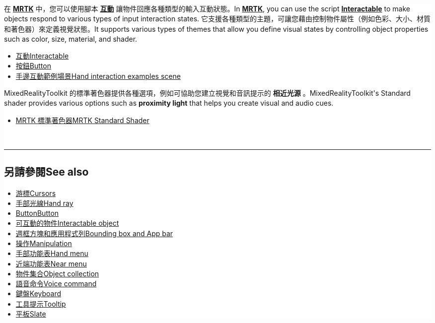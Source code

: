 <span data-ttu-id="16d5a-233">在 **[MRTK](https://github.com/Microsoft/MixedRealityToolkit-Unity)** 中，您可以使用腳本 [**互動**](https://github.com/microsoft/MixedRealityToolkit-Unity/tree/mrtk_release/Assets/MixedRealityToolkit.SDK/Features/UX/Interactable/Scripts) 讓物件回應各種類型的輸入互動狀態。</span><span class="sxs-lookup"><span data-stu-id="16d5a-233">In **[MRTK](https://github.com/Microsoft/MixedRealityToolkit-Unity)**, you can use the script [**Interactable**](https://github.com/microsoft/MixedRealityToolkit-Unity/tree/mrtk_release/Assets/MixedRealityToolkit.SDK/Features/UX/Interactable/Scripts) to make objects respond to various types of input interaction states.</span></span> <span data-ttu-id="16d5a-234">它支援各種類型的主題，可讓您藉由控制物件屬性（例如色彩、大小、材質和著色器）來定義視覺狀態。</span><span class="sxs-lookup"><span data-stu-id="16d5a-234">It supports various types of themes that allow you define visual states by controlling object properties such as color, size, material, and shader.</span></span>

* [<span data-ttu-id="16d5a-235">互動</span><span class="sxs-lookup"><span data-stu-id="16d5a-235">Interactable</span></span>](https://docs.microsoft.com/windows/mixed-reality/mrtk-unity/features/ux-building-blocks/interactable)
* [<span data-ttu-id="16d5a-236">按鈕</span><span class="sxs-lookup"><span data-stu-id="16d5a-236">Button</span></span>](https://docs.microsoft.com/windows/mixed-reality/mrtk-unity/features/ux-building-blocks/button)
* [<span data-ttu-id="16d5a-237">手邊互動範例場景</span><span class="sxs-lookup"><span data-stu-id="16d5a-237">Hand interaction examples scene</span></span>](https://github.com/microsoft/MixedRealityToolkit-Unity/blob/mrtk_release/Documentation/README_HandInteractionExamples.md)

<span data-ttu-id="16d5a-238">MixedRealityToolkit 的標準著色器提供各種選項，例如可協助您建立視覺和音訊提示的 **相近光源** 。</span><span class="sxs-lookup"><span data-stu-id="16d5a-238">MixedRealityToolkit's Standard shader provides various options such as **proximity light** that helps you create visual and audio cues.</span></span>

* [<span data-ttu-id="16d5a-239">MRTK 標準著色器</span><span class="sxs-lookup"><span data-stu-id="16d5a-239">MRTK Standard Shader</span></span>](https://docs.microsoft.com/windows/mixed-reality/mrtk-unity/features/rendering/mrtk-standard-shader)

<br>

---

## <a name="see-also"></a><span data-ttu-id="16d5a-240">另請參閱</span><span class="sxs-lookup"><span data-stu-id="16d5a-240">See also</span></span>

* [<span data-ttu-id="16d5a-241">游標</span><span class="sxs-lookup"><span data-stu-id="16d5a-241">Cursors</span></span>](cursors.md)
* [<span data-ttu-id="16d5a-242">手部光線</span><span class="sxs-lookup"><span data-stu-id="16d5a-242">Hand ray</span></span>](point-and-commit.md)
* [<span data-ttu-id="16d5a-243">Button</span><span class="sxs-lookup"><span data-stu-id="16d5a-243">Button</span></span>](button.md)
* [<span data-ttu-id="16d5a-244">可互動的物件</span><span class="sxs-lookup"><span data-stu-id="16d5a-244">Interactable object</span></span>](interactable-object.md)
* [<span data-ttu-id="16d5a-245">週框方塊和應用程式列</span><span class="sxs-lookup"><span data-stu-id="16d5a-245">Bounding box and App bar</span></span>](app-bar-and-bounding-box.md)
* [<span data-ttu-id="16d5a-246">操作</span><span class="sxs-lookup"><span data-stu-id="16d5a-246">Manipulation</span></span>](direct-manipulation.md)
* [<span data-ttu-id="16d5a-247">手部功能表</span><span class="sxs-lookup"><span data-stu-id="16d5a-247">Hand menu</span></span>](hand-menu.md)
* [<span data-ttu-id="16d5a-248">近端功能表</span><span class="sxs-lookup"><span data-stu-id="16d5a-248">Near menu</span></span>](near-menu.md)
* [<span data-ttu-id="16d5a-249">物件集合</span><span class="sxs-lookup"><span data-stu-id="16d5a-249">Object collection</span></span>](object-collection.md)
* [<span data-ttu-id="16d5a-250">語音命令</span><span class="sxs-lookup"><span data-stu-id="16d5a-250">Voice command</span></span>](voice-input.md)
* [<span data-ttu-id="16d5a-251">鍵盤</span><span class="sxs-lookup"><span data-stu-id="16d5a-251">Keyboard</span></span>](keyboard.md)
* [<span data-ttu-id="16d5a-252">工具提示</span><span class="sxs-lookup"><span data-stu-id="16d5a-252">Tooltip</span></span>](tooltip.md)
* [<span data-ttu-id="16d5a-253">平板</span><span class="sxs-lookup"><span data-stu-id="16d5a-253">Slate</span></span>](slate.md)